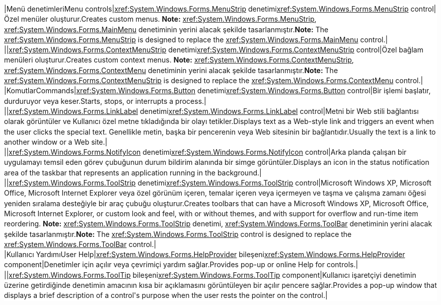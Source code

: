 |<span data-ttu-id="573dd-196">Menü denetimleri</span><span class="sxs-lookup"><span data-stu-id="573dd-196">Menu controls</span></span>|<span data-ttu-id="573dd-197"><xref:System.Windows.Forms.MenuStrip> denetimi</span><span class="sxs-lookup"><span data-stu-id="573dd-197"><xref:System.Windows.Forms.MenuStrip> control</span></span>|<span data-ttu-id="573dd-198">Özel menüler oluşturur.</span><span class="sxs-lookup"><span data-stu-id="573dd-198">Creates custom menus.</span></span> <span data-ttu-id="573dd-199">**Note:**  <xref:System.Windows.Forms.MenuStrip>, <xref:System.Windows.Forms.MainMenu> denetiminin yerini alacak şekilde tasarlanmıştır.</span><span class="sxs-lookup"><span data-stu-id="573dd-199">**Note:**  The <xref:System.Windows.Forms.MenuStrip> is designed to replace the <xref:System.Windows.Forms.MainMenu> control.</span></span>|  
||<span data-ttu-id="573dd-200"><xref:System.Windows.Forms.ContextMenuStrip> denetimi</span><span class="sxs-lookup"><span data-stu-id="573dd-200"><xref:System.Windows.Forms.ContextMenuStrip> control</span></span>|<span data-ttu-id="573dd-201">Özel bağlam menüleri oluşturur.</span><span class="sxs-lookup"><span data-stu-id="573dd-201">Creates custom context menus.</span></span> <span data-ttu-id="573dd-202">**Note:**  <xref:System.Windows.Forms.ContextMenuStrip>, <xref:System.Windows.Forms.ContextMenu> denetiminin yerini alacak şekilde tasarlanmıştır.</span><span class="sxs-lookup"><span data-stu-id="573dd-202">**Note:**  The <xref:System.Windows.Forms.ContextMenuStrip> is designed to replace the <xref:System.Windows.Forms.ContextMenu> control.</span></span>|  
|<span data-ttu-id="573dd-203">Komutlar</span><span class="sxs-lookup"><span data-stu-id="573dd-203">Commands</span></span>|<span data-ttu-id="573dd-204"><xref:System.Windows.Forms.Button> denetimi</span><span class="sxs-lookup"><span data-stu-id="573dd-204"><xref:System.Windows.Forms.Button> control</span></span>|<span data-ttu-id="573dd-205">Bir işlemi başlatır, durduruyor veya keser.</span><span class="sxs-lookup"><span data-stu-id="573dd-205">Starts, stops, or interrupts a process.</span></span>|  
||<span data-ttu-id="573dd-206"><xref:System.Windows.Forms.LinkLabel> denetimi</span><span class="sxs-lookup"><span data-stu-id="573dd-206"><xref:System.Windows.Forms.LinkLabel> control</span></span>|<span data-ttu-id="573dd-207">Metni bir Web stili bağlantısı olarak görüntüler ve Kullanıcı özel metne tıkladığında bir olayı tetikler.</span><span class="sxs-lookup"><span data-stu-id="573dd-207">Displays text as a Web-style link and triggers an event when the user clicks the special text.</span></span> <span data-ttu-id="573dd-208">Genellikle metin, başka bir pencerenin veya Web sitesinin bir bağlantıdır.</span><span class="sxs-lookup"><span data-stu-id="573dd-208">Usually the text is a link to another window or a Web site.</span></span>|  
||<span data-ttu-id="573dd-209"><xref:System.Windows.Forms.NotifyIcon> denetimi</span><span class="sxs-lookup"><span data-stu-id="573dd-209"><xref:System.Windows.Forms.NotifyIcon> control</span></span>|<span data-ttu-id="573dd-210">Arka planda çalışan bir uygulamayı temsil eden görev çubuğunun durum bildirim alanında bir simge görüntüler.</span><span class="sxs-lookup"><span data-stu-id="573dd-210">Displays an icon in the status notification area of the taskbar that represents an application running in the background.</span></span>|  
||<span data-ttu-id="573dd-211"><xref:System.Windows.Forms.ToolStrip> denetimi</span><span class="sxs-lookup"><span data-stu-id="573dd-211"><xref:System.Windows.Forms.ToolStrip> control</span></span>|<span data-ttu-id="573dd-212">Microsoft Windows XP, Microsoft Office, Microsoft Internet Explorer veya özel görünüm içeren, temalar içeren veya içermeyen ve taşma ve çalışma zamanı öğesi yeniden sıralama desteğiyle bir araç çubuğu oluşturur.</span><span class="sxs-lookup"><span data-stu-id="573dd-212">Creates toolbars that can have a Microsoft Windows XP, Microsoft Office, Microsoft Internet Explorer, or custom look and feel, with or without themes, and with support for overflow and run-time item reordering.</span></span> <span data-ttu-id="573dd-213">**Note:**  <xref:System.Windows.Forms.ToolStrip> denetimi, <xref:System.Windows.Forms.ToolBar> denetiminin yerini alacak şekilde tasarlanmıştır.</span><span class="sxs-lookup"><span data-stu-id="573dd-213">**Note:**  The <xref:System.Windows.Forms.ToolStrip> control is designed to replace the <xref:System.Windows.Forms.ToolBar> control.</span></span>|  
|<span data-ttu-id="573dd-214">Kullanıcı Yardımı</span><span class="sxs-lookup"><span data-stu-id="573dd-214">User Help</span></span>|<span data-ttu-id="573dd-215"><xref:System.Windows.Forms.HelpProvider> bileşeni</span><span class="sxs-lookup"><span data-stu-id="573dd-215"><xref:System.Windows.Forms.HelpProvider> component</span></span>|<span data-ttu-id="573dd-216">Denetimler için açılır veya çevrimiçi yardım sağlar.</span><span class="sxs-lookup"><span data-stu-id="573dd-216">Provides pop-up or online Help for controls.</span></span>|  
||<span data-ttu-id="573dd-217"><xref:System.Windows.Forms.ToolTip> bileşeni</span><span class="sxs-lookup"><span data-stu-id="573dd-217"><xref:System.Windows.Forms.ToolTip> component</span></span>|<span data-ttu-id="573dd-218">Kullanıcı işaretçiyi denetimin üzerine getirdiğinde denetimin amacının kısa bir açıklamasını görüntüleyen bir açılır pencere sağlar.</span><span class="sxs-lookup"><span data-stu-id="573dd-218">Provides a pop-up window that displays a brief description of a control's purpose when the user rests the pointer on the control.</span></span>|  